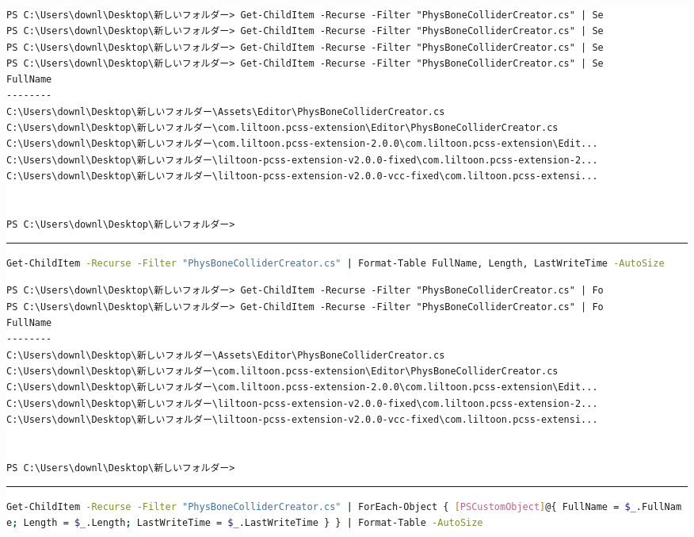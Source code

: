 ```
PS C:\Users\downl\Desktop\新しいフォルダー> Get-ChildItem -Recurse -Filter "PhysBoneColliderCreator.cs" | Se
PS C:\Users\downl\Desktop\新しいフォルダー> Get-ChildItem -Recurse -Filter "PhysBoneColliderCreator.cs" | Se
PS C:\Users\downl\Desktop\新しいフォルダー> Get-ChildItem -Recurse -Filter "PhysBoneColliderCreator.cs" | Se
PS C:\Users\downl\Desktop\新しいフォルダー> Get-ChildItem -Recurse -Filter "PhysBoneColliderCreator.cs" | Se
FullName
--------
C:\Users\downl\Desktop\新しいフォルダー\Assets\Editor\PhysBoneColliderCreator.cs
C:\Users\downl\Desktop\新しいフォルダー\com.liltoon.pcss-extension\Editor\PhysBoneColliderCreator.cs       
C:\Users\downl\Desktop\新しいフォルダー\com.liltoon.pcss-extension-2.0.0\com.liltoon.pcss-extension\Edit...
C:\Users\downl\Desktop\新しいフォルダー\liltoon-pcss-extension-v2.0.0-fixed\com.liltoon.pcss-extension-2...
C:\Users\downl\Desktop\新しいフォルダー\liltoon-pcss-extension-v2.0.0-vcc-fixed\com.liltoon.pcss-extensi...


PS C:\Users\downl\Desktop\新しいフォルダー>
```

---

```bash
Get-ChildItem -Recurse -Filter "PhysBoneColliderCreator.cs" | Format-Table FullName, Length, LastWriteTime -AutoSize
```

```
PS C:\Users\downl\Desktop\新しいフォルダー> Get-ChildItem -Recurse -Filter "PhysBoneColliderCreator.cs" | Fo
PS C:\Users\downl\Desktop\新しいフォルダー> Get-ChildItem -Recurse -Filter "PhysBoneColliderCreator.cs" | Fo
FullName
--------
C:\Users\downl\Desktop\新しいフォルダー\Assets\Editor\PhysBoneColliderCreator.cs
C:\Users\downl\Desktop\新しいフォルダー\com.liltoon.pcss-extension\Editor\PhysBoneColliderCreator.cs       
C:\Users\downl\Desktop\新しいフォルダー\com.liltoon.pcss-extension-2.0.0\com.liltoon.pcss-extension\Edit...
C:\Users\downl\Desktop\新しいフォルダー\liltoon-pcss-extension-v2.0.0-fixed\com.liltoon.pcss-extension-2... 
C:\Users\downl\Desktop\新しいフォルダー\liltoon-pcss-extension-v2.0.0-vcc-fixed\com.liltoon.pcss-extensi... 


PS C:\Users\downl\Desktop\新しいフォルダー>
```

---

```bash
Get-ChildItem -Recurse -Filter "PhysBoneColliderCreator.cs" | ForEach-Object { [PSCustomObject]@{ FullName = $_.FullName; Length = $_.Length; LastWriteTime = $_.LastWriteTime } } | Format-Table -AutoSize
```
